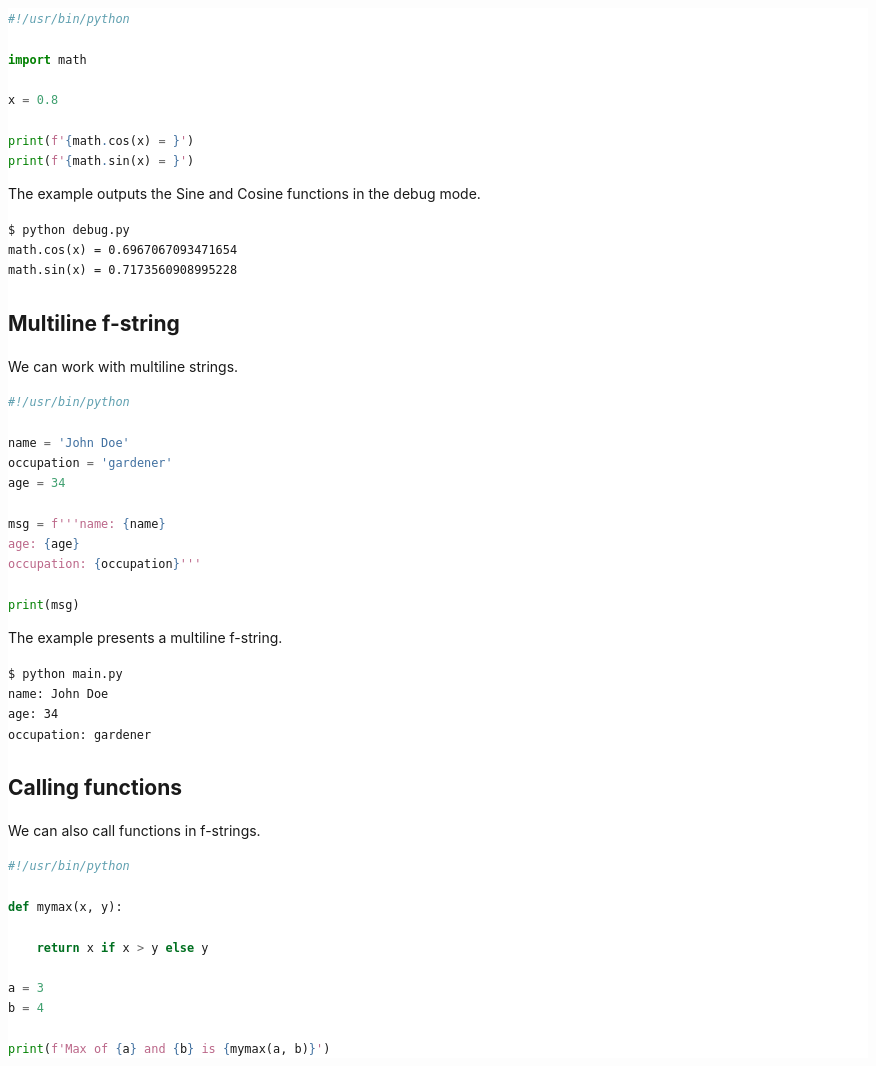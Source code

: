 ```python
#!/usr/bin/python

import math

x = 0.8

print(f'{math.cos(x) = }')
print(f'{math.sin(x) = }')
```

The example outputs the Sine and Cosine functions in the debug mode.

```
$ python debug.py
math.cos(x) = 0.6967067093471654
math.sin(x) = 0.7173560908995228
```

## Multiline f-string

We can work with multiline strings.

```python
#!/usr/bin/python

name = 'John Doe'
occupation = 'gardener'
age = 34

msg = f'''name: {name}
age: {age}
occupation: {occupation}'''

print(msg)
```

The example presents a multiline f-string.  

```
$ python main.py
name: John Doe
age: 34
occupation: gardener
```

## Calling functions

We can also call functions in f-strings.

```python
#!/usr/bin/python

def mymax(x, y):

    return x if x > y else y

a = 3
b = 4

print(f'Max of {a} and {b} is {mymax(a, b)}')
```
